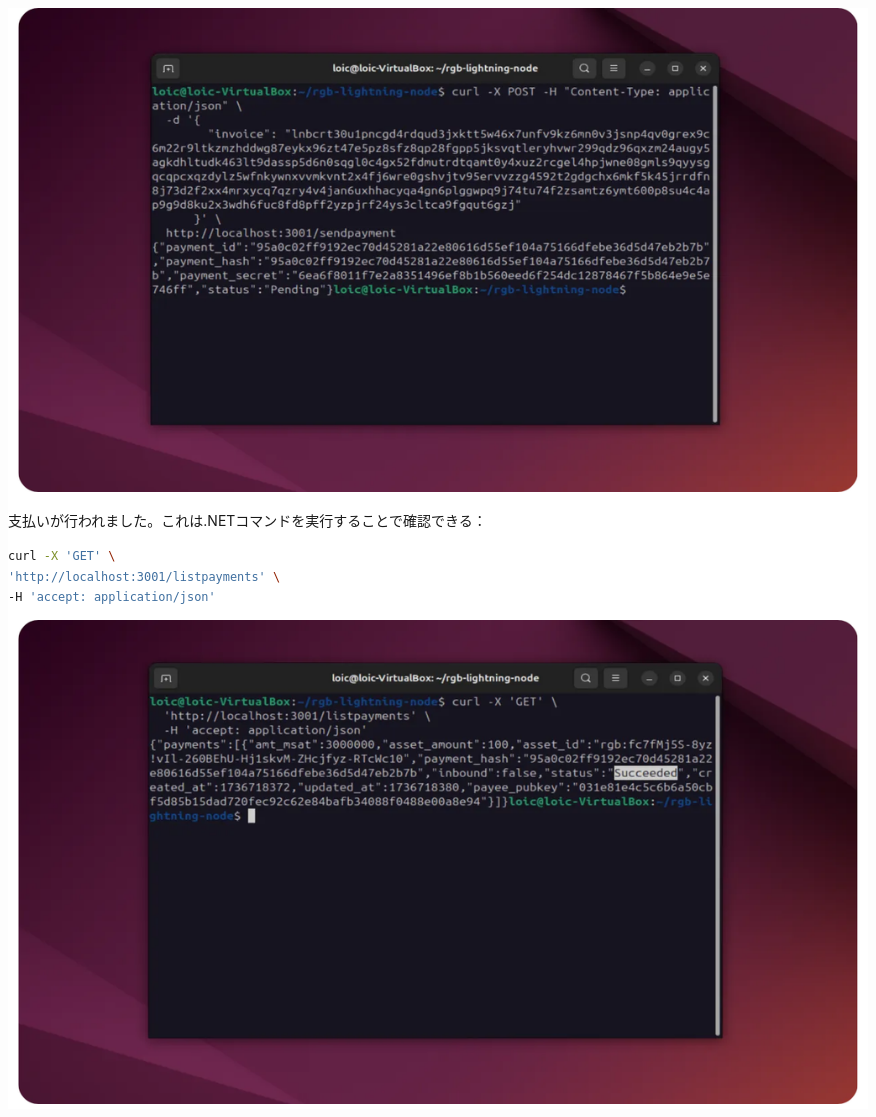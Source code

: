 ![RLN](assets/fr/17.webp)

支払いが行われました。これは.NETコマンドを実行することで確認できる：

```bash
curl -X 'GET' \
'http://localhost:3001/listpayments' \
-H 'accept: application/json'
```

![RLN](assets/fr/18.webp)
